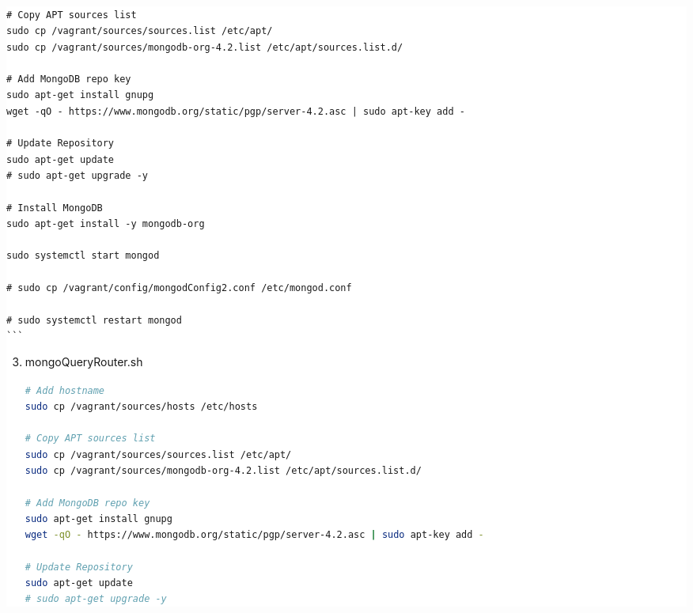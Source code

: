     # Copy APT sources list
    sudo cp /vagrant/sources/sources.list /etc/apt/
    sudo cp /vagrant/sources/mongodb-org-4.2.list /etc/apt/sources.list.d/

    # Add MongoDB repo key
    sudo apt-get install gnupg
    wget -qO - https://www.mongodb.org/static/pgp/server-4.2.asc | sudo apt-key add -

    # Update Repository
    sudo apt-get update
    # sudo apt-get upgrade -y

    # Install MongoDB
    sudo apt-get install -y mongodb-org

    sudo systemctl start mongod

    # sudo cp /vagrant/config/mongodConfig2.conf /etc/mongod.conf

    # sudo systemctl restart mongod
    ```
3. mongoQueryRouter.sh
    ```bash
    # Add hostname
    sudo cp /vagrant/sources/hosts /etc/hosts

    # Copy APT sources list
    sudo cp /vagrant/sources/sources.list /etc/apt/
    sudo cp /vagrant/sources/mongodb-org-4.2.list /etc/apt/sources.list.d/

    # Add MongoDB repo key
    sudo apt-get install gnupg
    wget -qO - https://www.mongodb.org/static/pgp/server-4.2.asc | sudo apt-key add -

    # Update Repository
    sudo apt-get update
    # sudo apt-get upgrade -y

